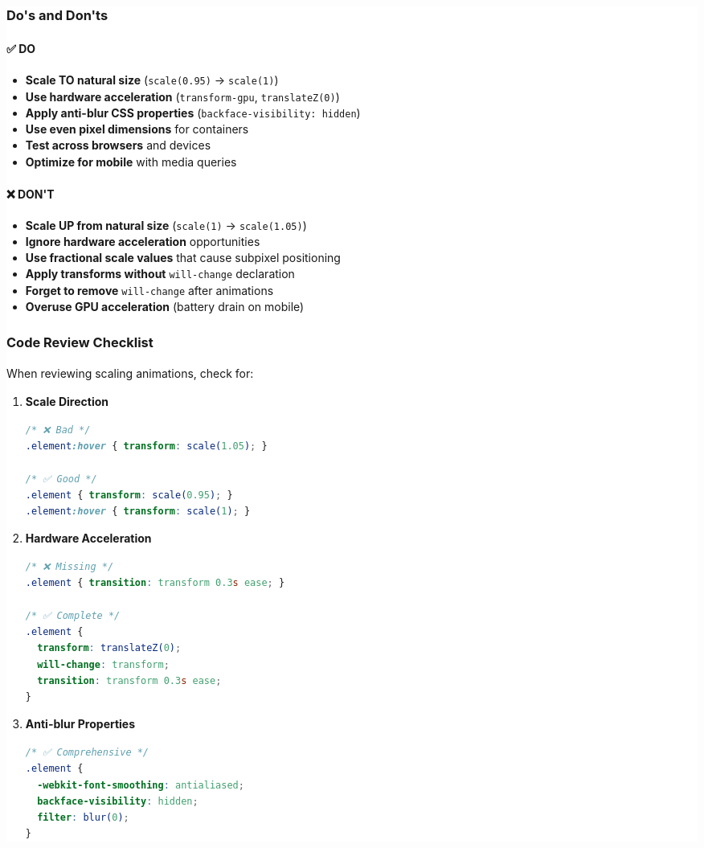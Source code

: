 ### Do's and Don'ts

#### ✅ DO
- **Scale TO natural size** (`scale(0.95)` → `scale(1)`)
- **Use hardware acceleration** (`transform-gpu`, `translateZ(0)`)
- **Apply anti-blur CSS properties** (`backface-visibility: hidden`)
- **Use even pixel dimensions** for containers
- **Test across browsers** and devices
- **Optimize for mobile** with media queries

#### ❌ DON'T
- **Scale UP from natural size** (`scale(1)` → `scale(1.05)`)
- **Ignore hardware acceleration** opportunities
- **Use fractional scale values** that cause subpixel positioning
- **Apply transforms without** `will-change` declaration
- **Forget to remove** `will-change` after animations
- **Overuse GPU acceleration** (battery drain on mobile)

### Code Review Checklist

When reviewing scaling animations, check for:

1. **Scale Direction**
   ```css
   /* ❌ Bad */
   .element:hover { transform: scale(1.05); }
   
   /* ✅ Good */
   .element { transform: scale(0.95); }
   .element:hover { transform: scale(1); }
   ```

2. **Hardware Acceleration**
   ```css
   /* ❌ Missing */
   .element { transition: transform 0.3s ease; }
   
   /* ✅ Complete */
   .element { 
     transform: translateZ(0);
     will-change: transform;
     transition: transform 0.3s ease;
   }
   ```

3. **Anti-blur Properties**
   ```css
   /* ✅ Comprehensive */
   .element {
     -webkit-font-smoothing: antialiased;
     backface-visibility: hidden;
     filter: blur(0);
   }
   ```
